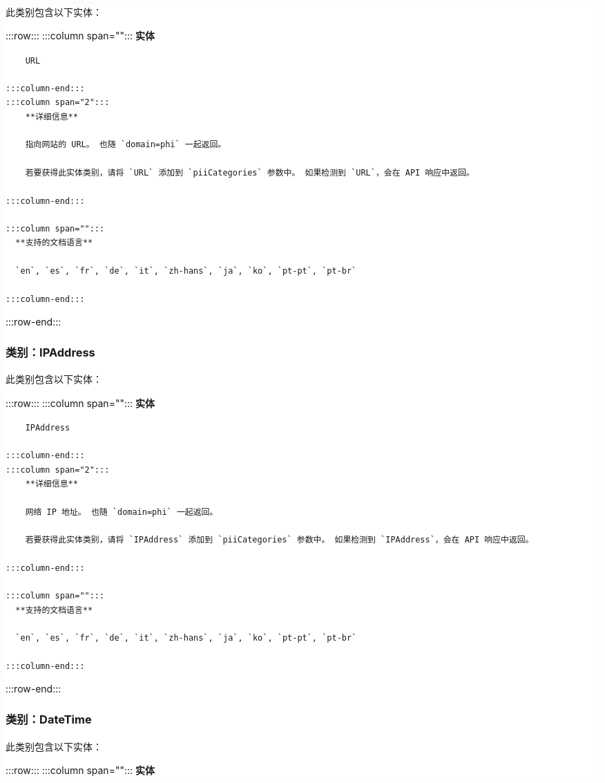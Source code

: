 此类别包含以下实体：

:::row:::
    :::column span="":::
        **实体**

        URL

    :::column-end:::
    :::column span="2":::
        **详细信息**

        指向网站的 URL。 也随 `domain=phi` 一起返回。

        若要获得此实体类别，请将 `URL` 添加到 `piiCategories` 参数中。 如果检测到 `URL`，会在 API 响应中返回。
      
    :::column-end:::

    :::column span="":::
      **支持的文档语言**

      `en`, `es`, `fr`, `de`, `it`, `zh-hans`, `ja`, `ko`, `pt-pt`, `pt-br`
      
    :::column-end:::

:::row-end:::

### <a name="category-ipaddress"></a>类别：IPAddress

此类别包含以下实体：

:::row:::
    :::column span="":::
        **实体**

        IPAddress

    :::column-end:::
    :::column span="2":::
        **详细信息**

        网络 IP 地址。 也随 `domain=phi` 一起返回。

        若要获得此实体类别，请将 `IPAddress` 添加到 `piiCategories` 参数中。 如果检测到 `IPAddress`，会在 API 响应中返回。
      
    :::column-end:::

    :::column span="":::
      **支持的文档语言**

      `en`, `es`, `fr`, `de`, `it`, `zh-hans`, `ja`, `ko`, `pt-pt`, `pt-br`
      
    :::column-end:::
:::row-end:::

### <a name="category-datetime"></a>类别：DateTime

此类别包含以下实体：

:::row:::
    :::column span="":::
        **实体**

